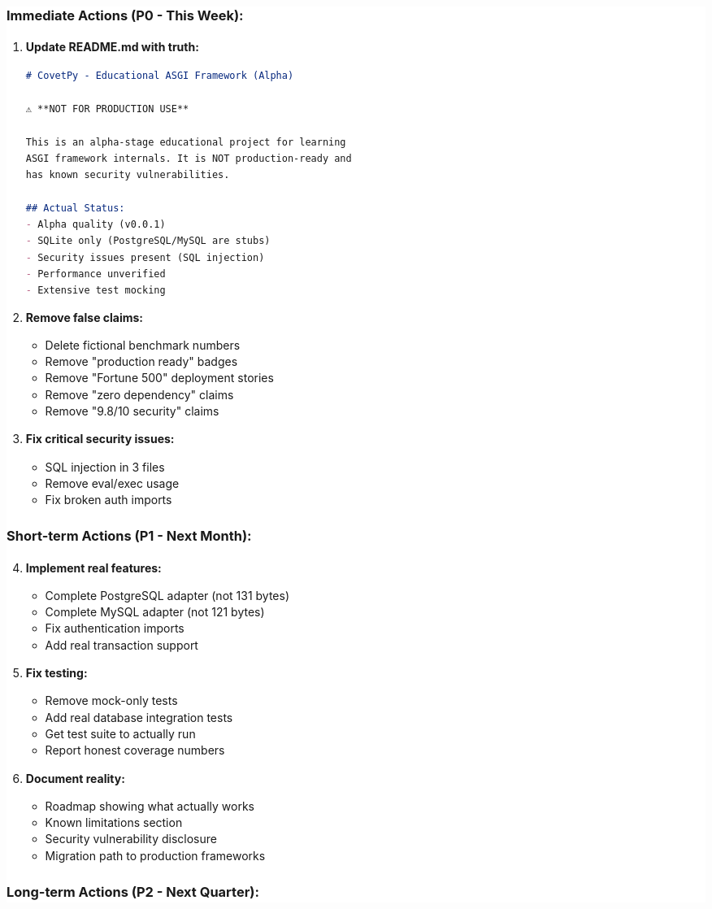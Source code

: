 ### Immediate Actions (P0 - This Week):

1. **Update README.md with truth:**
   ```markdown
   # CovetPy - Educational ASGI Framework (Alpha)

   ⚠️ **NOT FOR PRODUCTION USE**

   This is an alpha-stage educational project for learning
   ASGI framework internals. It is NOT production-ready and
   has known security vulnerabilities.

   ## Actual Status:
   - Alpha quality (v0.0.1)
   - SQLite only (PostgreSQL/MySQL are stubs)
   - Security issues present (SQL injection)
   - Performance unverified
   - Extensive test mocking
   ```

2. **Remove false claims:**
   - Delete fictional benchmark numbers
   - Remove "production ready" badges
   - Remove "Fortune 500" deployment stories
   - Remove "zero dependency" claims
   - Remove "9.8/10 security" claims

3. **Fix critical security issues:**
   - SQL injection in 3 files
   - Remove eval/exec usage
   - Fix broken auth imports

### Short-term Actions (P1 - Next Month):

4. **Implement real features:**
   - Complete PostgreSQL adapter (not 131 bytes)
   - Complete MySQL adapter (not 121 bytes)
   - Fix authentication imports
   - Add real transaction support

5. **Fix testing:**
   - Remove mock-only tests
   - Add real database integration tests
   - Get test suite to actually run
   - Report honest coverage numbers

6. **Document reality:**
   - Roadmap showing what actually works
   - Known limitations section
   - Security vulnerability disclosure
   - Migration path to production frameworks

### Long-term Actions (P2 - Next Quarter):

